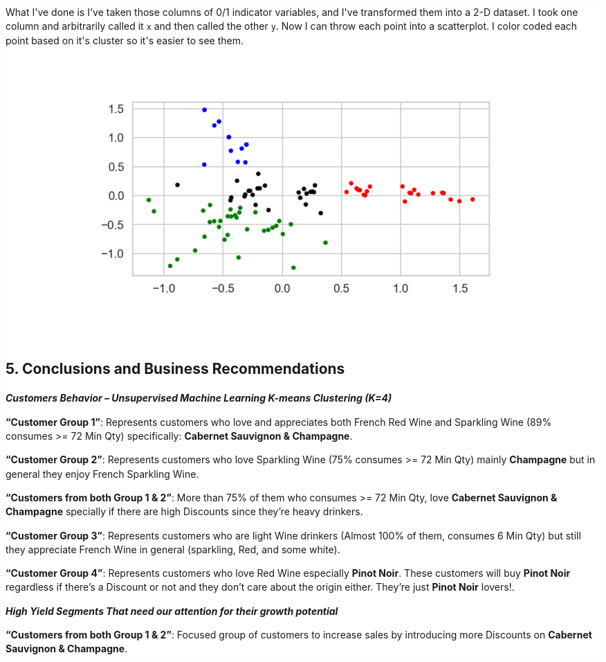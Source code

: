 What I've done is I've taken those columns of 0/1 indicator variables, and I've transformed them into a 2-D dataset. I took one column and arbitrarily called it `x` and then called the other `y`. Now I can throw each point into a scatterplot. I color coded each point based on it's cluster so it's easier to see them.

<p align="center">
  <img width="600" height="400" src="https://raw.githubusercontent.com/mohamedziane/K-Means---Clustering---Customer-Segmentation/main/images/img14.png">
</p>

## 5. Conclusions and Business Recommendations

***Customers Behavior – Unsupervised Machine Learning K-means Clustering (K=4)***

**“Customer Group 1”**: Represents customers who love and appreciates both French Red Wine and Sparkling Wine (89% consumes >= 72 Min Qty) specifically: **Cabernet Sauvignon & Champagne**.

**“Customer Group 2”**: Represents customers who love Sparkling Wine (75% consumes >= 72 Min Qty) mainly **Champagne** but in general they enjoy French Sparkling Wine.

**“Customers from both Group 1 & 2”**: More than 75% of them who consumes >= 72 Min Qty, love **Cabernet Sauvignon & Champagne** specially if there are high Discounts since they’re heavy drinkers.

**“Customer Group 3”**: Represents customers who are light Wine drinkers (Almost 100% of them, consumes 6 Min Qty) but still they appreciate French Wine in general (sparkling, Red, and some white).

**“Customer Group 4”**: Represents customers who love Red Wine especially **Pinot Noir**. These customers will buy **Pinot Noir** regardless if there’s a Discount or not and they don’t care about the origin either. They’re just **Pinot Noir** lovers!.

***High Yield Segments That need our attention for their growth potential***

**“Customers from both Group 1 & 2”**: Focused group of customers to increase sales by introducing more Discounts on **Cabernet Sauvignon & Champagne**.
